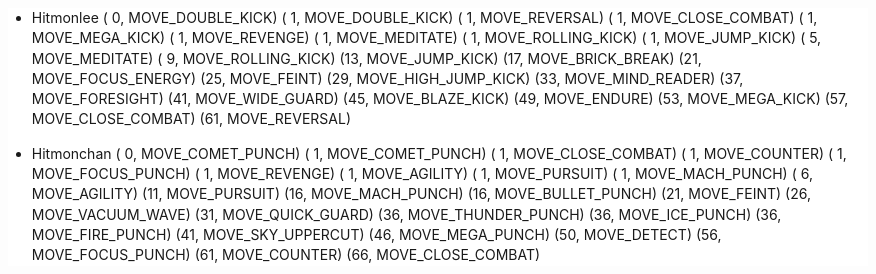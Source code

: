 

- Hitmonlee
             ( 0, MOVE_DOUBLE_KICK)
             ( 1, MOVE_DOUBLE_KICK)
             ( 1, MOVE_REVERSAL)
             ( 1, MOVE_CLOSE_COMBAT)
             ( 1, MOVE_MEGA_KICK)
             ( 1, MOVE_REVENGE)
             ( 1, MOVE_MEDITATE)
             ( 1, MOVE_ROLLING_KICK)
             ( 1, MOVE_JUMP_KICK)
             ( 5, MOVE_MEDITATE)
             ( 9, MOVE_ROLLING_KICK)
             (13, MOVE_JUMP_KICK)
             (17, MOVE_BRICK_BREAK)
             (21, MOVE_FOCUS_ENERGY)
             (25, MOVE_FEINT)
             (29, MOVE_HIGH_JUMP_KICK)
             (33, MOVE_MIND_READER)
             (37, MOVE_FORESIGHT)
             (41, MOVE_WIDE_GUARD)
             (45, MOVE_BLAZE_KICK)
             (49, MOVE_ENDURE)
             (53, MOVE_MEGA_KICK)
             (57, MOVE_CLOSE_COMBAT)
             (61, MOVE_REVERSAL)



- Hitmonchan
             ( 0, MOVE_COMET_PUNCH)
             ( 1, MOVE_COMET_PUNCH)
             ( 1, MOVE_CLOSE_COMBAT)
             ( 1, MOVE_COUNTER)
             ( 1, MOVE_FOCUS_PUNCH)
             ( 1, MOVE_REVENGE)
             ( 1, MOVE_AGILITY)
             ( 1, MOVE_PURSUIT)
             ( 1, MOVE_MACH_PUNCH)
             ( 6, MOVE_AGILITY)
             (11, MOVE_PURSUIT)
             (16, MOVE_MACH_PUNCH)
             (16, MOVE_BULLET_PUNCH)
             (21, MOVE_FEINT)
             (26, MOVE_VACUUM_WAVE)
             (31, MOVE_QUICK_GUARD)
             (36, MOVE_THUNDER_PUNCH)
             (36, MOVE_ICE_PUNCH)
             (36, MOVE_FIRE_PUNCH)
             (41, MOVE_SKY_UPPERCUT)
             (46, MOVE_MEGA_PUNCH)
             (50, MOVE_DETECT)
             (56, MOVE_FOCUS_PUNCH)
             (61, MOVE_COUNTER)
             (66, MOVE_CLOSE_COMBAT)

